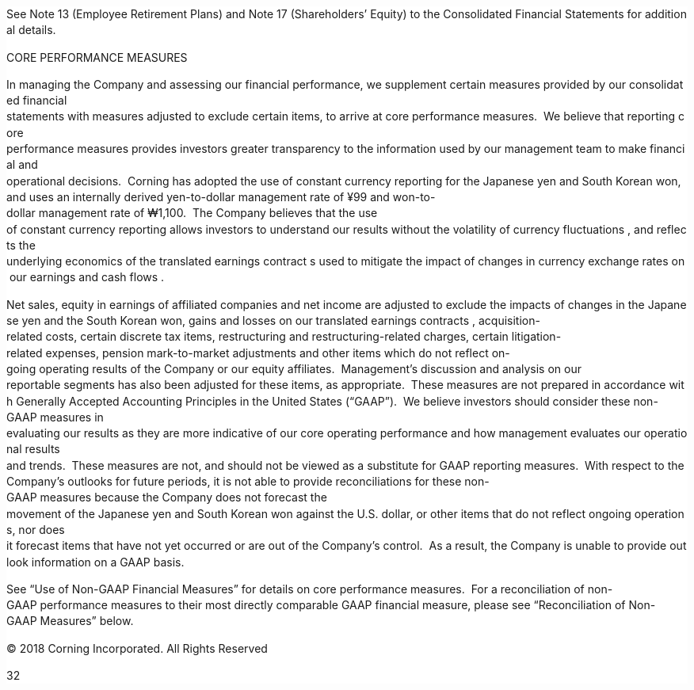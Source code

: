 See Note 13 (Employee Retirement Plans) and Note 17 (Shareholders’ Equity) to the Consolidated Financial Statements for additional
details.

CORE PERFORMANCE MEASURES

In managing the Company and assessing our financial performance, we supplement certain measures provided by our consolidated financial
statements with measures adjusted to exclude certain items, to arrive at core performance measures.  We believe that reporting core
performance measures provides investors greater transparency to the information used by our management team to make financial and
operational decisions.  Corning has adopted the use of constant currency reporting for the Japanese yen and South Korean won, and uses an
internally derived yen-to-dollar management rate of ¥99 and won-to-dollar management rate of ₩1,100.  The Company believes that the use
of constant currency reporting allows investors to understand our results without the volatility of currency fluctuations , and reflects the
underlying economics of the translated earnings contract s used to mitigate the impact of changes in currency exchange rates on our earnings
and cash flows .

Net sales, equity in earnings of affiliated companies and net income are adjusted to exclude the impacts of changes in the Japanese yen and
the South Korean won, gains and losses on our translated earnings contracts , acquisition-related costs, certain discrete tax items,
restructuring and restructuring-related charges, certain litigation-related expenses, pension mark-to-market adjustments and other items
which do not reflect on-going operating results of the Company or our equity affiliates.  Management’s discussion and analysis on our
reportable segments has also been adjusted for these items, as appropriate.  These measures are not prepared in accordance with Generally
Accepted Accounting Principles in the United States (“GAAP”).  We believe investors should consider these non-GAAP measures in
evaluating our results as they are more indicative of our core operating performance and how management evaluates our operational results
and trends.  These measures are not, and should not be viewed as a substitute for GAAP reporting measures.  With respect to the Company’s
outlooks for future periods, it is not able to provide reconciliations for these non-GAAP measures because the Company does not forecast the
movement of the Japanese yen and South Korean won against the U.S. dollar, or other items that do not reflect ongoing operations, nor does
it forecast items that have not yet occurred or are out of the Company’s control.  As a result, the Company is unable to provide outlook
information on a GAAP basis.

See “Use of Non-GAAP Financial Measures” for details on core performance measures.  For a reconciliation of non-GAAP performance
measures to their most directly comparable GAAP financial measure, please see “Reconciliation of Non-GAAP Measures” below.

© 2018 Corning Incorporated. All Rights Reserved

32
